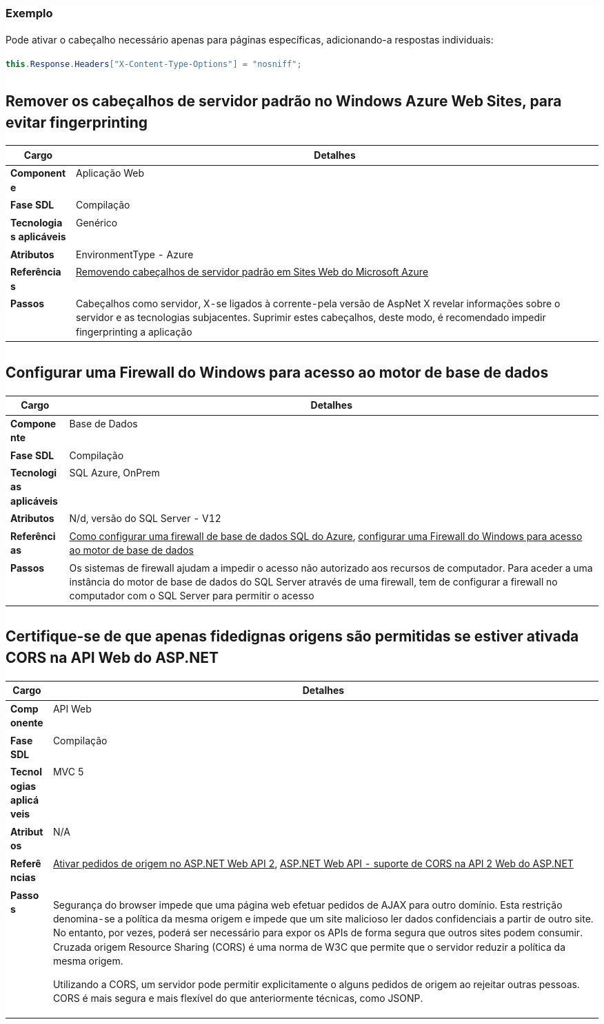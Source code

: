 ### <a name="example"></a>Exemplo
Pode ativar o cabeçalho necessário apenas para páginas específicas, adicionando-a respostas individuais: 

```csharp
this.Response.Headers["X-Content-Type-Options"] = "nosniff";
```

## <a id="standard-finger"></a>Remover os cabeçalhos de servidor padrão no Windows Azure Web Sites, para evitar fingerprinting

| Cargo                   | Detalhes      |
| ----------------------- | ------------ |
| **Componente**               | Aplicação Web | 
| **Fase SDL**               | Compilação |  
| **Tecnologias aplicáveis** | Genérico |
| **Atributos**              | EnvironmentType - Azure |
| **Referências**              | [Removendo cabeçalhos de servidor padrão em Sites Web do Microsoft Azure](https://azure.microsoft.com/blog/removing-standard-server-headers-on-windows-azure-web-sites/) |
| **Passos** | Cabeçalhos como servidor, X-se ligados à corrente-pela versão de AspNet X revelar informações sobre o servidor e as tecnologias subjacentes. Suprimir estes cabeçalhos, deste modo, é recomendado impedir fingerprinting a aplicação |

## <a id="firewall-db"></a>Configurar uma Firewall do Windows para acesso ao motor de base de dados

| Cargo                   | Detalhes      |
| ----------------------- | ------------ |
| **Componente**               | Base de Dados | 
| **Fase SDL**               | Compilação |  
| **Tecnologias aplicáveis** | SQL Azure, OnPrem |
| **Atributos**              | N/d, versão do SQL Server - V12 |
| **Referências**              | [Como configurar uma firewall de base de dados SQL do Azure](https://azure.microsoft.com/documentation/articles/sql-database-firewall-configure/), [configurar uma Firewall do Windows para acesso ao motor de base de dados](https://msdn.microsoft.com/library/ms175043) |
| **Passos** | Os sistemas de firewall ajudam a impedir o acesso não autorizado aos recursos de computador. Para aceder a uma instância do motor de base de dados do SQL Server através de uma firewall, tem de configurar a firewall no computador com o SQL Server para permitir o acesso |

## <a id="cors-api"></a>Certifique-se de que apenas fidedignas origens são permitidas se estiver ativada CORS na API Web do ASP.NET

| Cargo                   | Detalhes      |
| ----------------------- | ------------ |
| **Componente**               | API Web | 
| **Fase SDL**               | Compilação |  
| **Tecnologias aplicáveis** | MVC 5 |
| **Atributos**              | N/A  |
| **Referências**              | [Ativar pedidos de origem no ASP.NET Web API 2](http://www.asp.net/web-api/overview/security/enabling-cross-origin-requests-in-web-api), [ASP.NET Web API - suporte de CORS na API 2 Web do ASP.NET](https://msdn.microsoft.com/magazine/dn532203.aspx) |
| **Passos** | <p>Segurança do browser impede que uma página web efetuar pedidos de AJAX para outro domínio. Esta restrição denomina-se a política da mesma origem e impede que um site malicioso ler dados confidenciais a partir de outro site. No entanto, por vezes, poderá ser necessário para expor os APIs de forma segura que outros sites podem consumir. Cruzada origem Resource Sharing (CORS) é uma norma de W3C que permite que o servidor reduzir a política da mesma origem.</p><p>Utilizando a CORS, um servidor pode permitir explicitamente o alguns pedidos de origem ao rejeitar outras pessoas. CORS é mais segura e mais flexível do que anteriormente técnicas, como JSONP.</p>|

